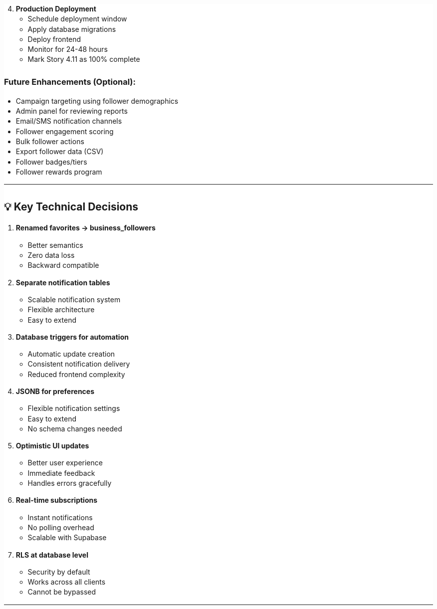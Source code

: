 4. **Production Deployment**
   - Schedule deployment window
   - Apply database migrations
   - Deploy frontend
   - Monitor for 24-48 hours
   - Mark Story 4.11 as 100% complete

### **Future Enhancements (Optional):**

- Campaign targeting using follower demographics
- Admin panel for reviewing reports
- Email/SMS notification channels
- Follower engagement scoring
- Bulk follower actions
- Export follower data (CSV)
- Follower badges/tiers
- Follower rewards program

---

## 💡 Key Technical Decisions

1. **Renamed favorites → business_followers**
   - Better semantics
   - Zero data loss
   - Backward compatible

2. **Separate notification tables**
   - Scalable notification system
   - Flexible architecture
   - Easy to extend

3. **Database triggers for automation**
   - Automatic update creation
   - Consistent notification delivery
   - Reduced frontend complexity

4. **JSONB for preferences**
   - Flexible notification settings
   - Easy to extend
   - No schema changes needed

5. **Optimistic UI updates**
   - Better user experience
   - Immediate feedback
   - Handles errors gracefully

6. **Real-time subscriptions**
   - Instant notifications
   - No polling overhead
   - Scalable with Supabase

7. **RLS at database level**
   - Security by default
   - Works across all clients
   - Cannot be bypassed

---
